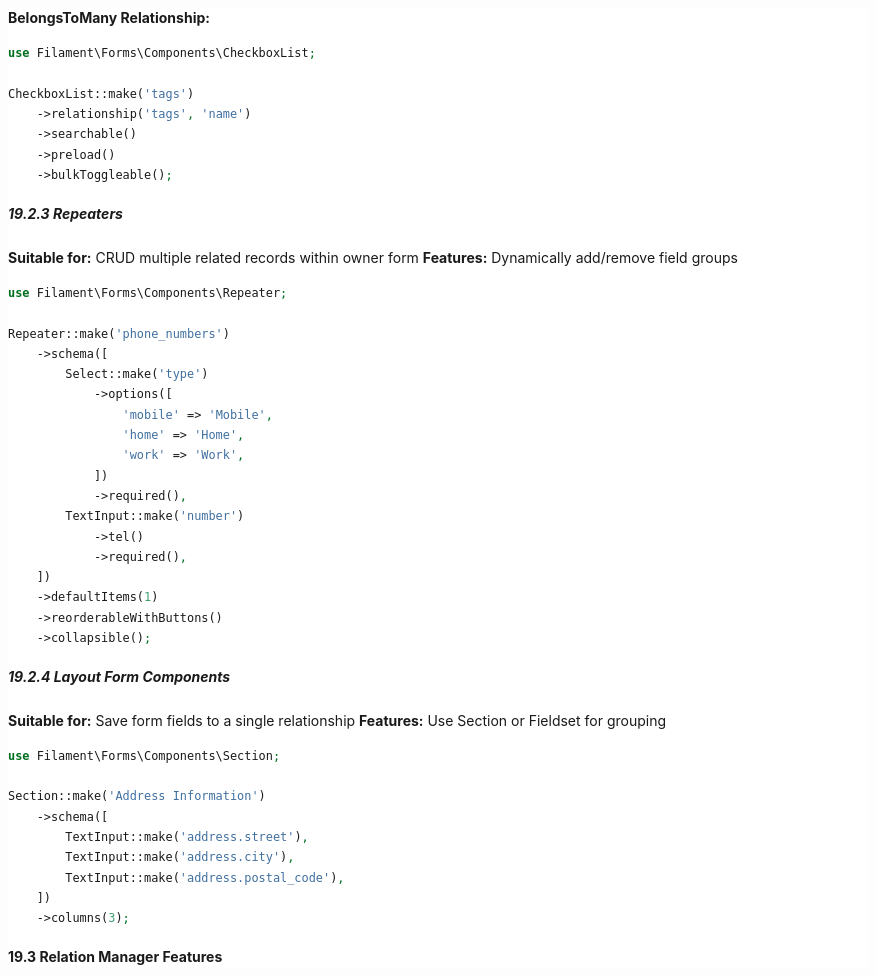 **BelongsToMany Relationship:**
```php
use Filament\Forms\Components\CheckboxList;

CheckboxList::make('tags')
    ->relationship('tags', 'name')
    ->searchable()
    ->preload()
    ->bulkToggleable();
```

##### 19.2.3 Repeaters
**Suitable for:** CRUD multiple related records within owner form
**Features:** Dynamically add/remove field groups

```php
use Filament\Forms\Components\Repeater;

Repeater::make('phone_numbers')
    ->schema([
        Select::make('type')
            ->options([
                'mobile' => 'Mobile',
                'home' => 'Home',
                'work' => 'Work',
            ])
            ->required(),
        TextInput::make('number')
            ->tel()
            ->required(),
    ])
    ->defaultItems(1)
    ->reorderableWithButtons()
    ->collapsible();
```

##### 19.2.4 Layout Form Components
**Suitable for:** Save form fields to a single relationship
**Features:** Use Section or Fieldset for grouping

```php
use Filament\Forms\Components\Section;

Section::make('Address Information')
    ->schema([
        TextInput::make('address.street'),
        TextInput::make('address.city'),
        TextInput::make('address.postal_code'),
    ])
    ->columns(3);
```

#### 19.3 Relation Manager Features

